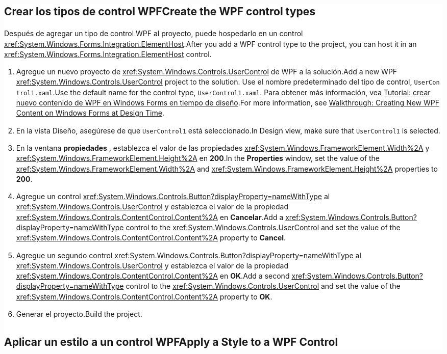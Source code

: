 ## <a name="create-the-wpf-control-types"></a><span data-ttu-id="25c13-109">Crear los tipos de control WPF</span><span class="sxs-lookup"><span data-stu-id="25c13-109">Create the WPF control types</span></span>

<span data-ttu-id="25c13-110">Después de agregar un tipo de control WPF al proyecto, puede hospedarlo en un control <xref:System.Windows.Forms.Integration.ElementHost>.</span><span class="sxs-lookup"><span data-stu-id="25c13-110">After you add a WPF control type to the project, you can host it in an <xref:System.Windows.Forms.Integration.ElementHost> control.</span></span>

1. <span data-ttu-id="25c13-111">Agregue un nuevo proyecto de <xref:System.Windows.Controls.UserControl> de WPF a la solución.</span><span class="sxs-lookup"><span data-stu-id="25c13-111">Add a new WPF <xref:System.Windows.Controls.UserControl> project to the solution.</span></span> <span data-ttu-id="25c13-112">Use el nombre predeterminado del tipo de control, `UserControl1.xaml`.</span><span class="sxs-lookup"><span data-stu-id="25c13-112">Use the default name for the control type, `UserControl1.xaml`.</span></span> <span data-ttu-id="25c13-113">Para obtener más información, vea [Tutorial: crear nuevo contenido de WPF en Windows Forms en tiempo de diseño](walkthrough-creating-new-wpf-content-on-windows-forms-at-design-time.md).</span><span class="sxs-lookup"><span data-stu-id="25c13-113">For more information, see [Walkthrough: Creating New WPF Content on Windows Forms at Design Time](walkthrough-creating-new-wpf-content-on-windows-forms-at-design-time.md).</span></span>

2. <span data-ttu-id="25c13-114">En la vista Diseño, asegúrese de que `UserControl1` está seleccionado.</span><span class="sxs-lookup"><span data-stu-id="25c13-114">In Design view, make sure that `UserControl1` is selected.</span></span>

3. <span data-ttu-id="25c13-115">En la ventana **propiedades** , establezca el valor de las propiedades <xref:System.Windows.FrameworkElement.Width%2A> y <xref:System.Windows.FrameworkElement.Height%2A> en **200**.</span><span class="sxs-lookup"><span data-stu-id="25c13-115">In the **Properties** window, set the value of the <xref:System.Windows.FrameworkElement.Width%2A> and <xref:System.Windows.FrameworkElement.Height%2A> properties to **200**.</span></span>

4. <span data-ttu-id="25c13-116">Agregue un control <xref:System.Windows.Controls.Button?displayProperty=nameWithType> al <xref:System.Windows.Controls.UserControl> y establezca el valor de la propiedad <xref:System.Windows.Controls.ContentControl.Content%2A> en **Cancelar**.</span><span class="sxs-lookup"><span data-stu-id="25c13-116">Add a <xref:System.Windows.Controls.Button?displayProperty=nameWithType> control to the <xref:System.Windows.Controls.UserControl> and set the value of the <xref:System.Windows.Controls.ContentControl.Content%2A> property to **Cancel**.</span></span>

5. <span data-ttu-id="25c13-117">Agregue un segundo control <xref:System.Windows.Controls.Button?displayProperty=nameWithType> al <xref:System.Windows.Controls.UserControl> y establezca el valor de la propiedad <xref:System.Windows.Controls.ContentControl.Content%2A> en **OK**.</span><span class="sxs-lookup"><span data-stu-id="25c13-117">Add a second <xref:System.Windows.Controls.Button?displayProperty=nameWithType> control to the <xref:System.Windows.Controls.UserControl> and set the value of the <xref:System.Windows.Controls.ContentControl.Content%2A> property to **OK**.</span></span>

6. <span data-ttu-id="25c13-118">Generar el proyecto.</span><span class="sxs-lookup"><span data-stu-id="25c13-118">Build the project.</span></span>

## <a name="apply-a-style-to-a-wpf-control"></a><span data-ttu-id="25c13-119">Aplicar un estilo a un control WPF</span><span class="sxs-lookup"><span data-stu-id="25c13-119">Apply a Style to a WPF Control</span></span>
